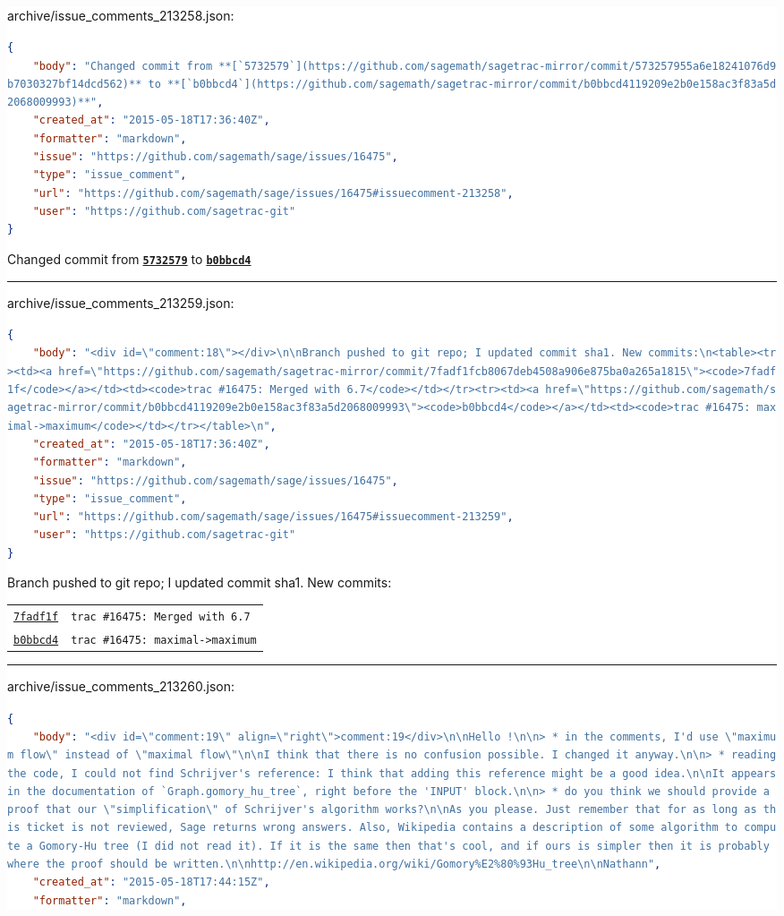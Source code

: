 archive/issue_comments_213258.json:
```json
{
    "body": "Changed commit from **[`5732579`](https://github.com/sagemath/sagetrac-mirror/commit/573257955a6e18241076d9b7030327bf14dcd562)** to **[`b0bbcd4`](https://github.com/sagemath/sagetrac-mirror/commit/b0bbcd4119209e2b0e158ac3f83a5d2068009993)**",
    "created_at": "2015-05-18T17:36:40Z",
    "formatter": "markdown",
    "issue": "https://github.com/sagemath/sage/issues/16475",
    "type": "issue_comment",
    "url": "https://github.com/sagemath/sage/issues/16475#issuecomment-213258",
    "user": "https://github.com/sagetrac-git"
}
```

Changed commit from **[`5732579`](https://github.com/sagemath/sagetrac-mirror/commit/573257955a6e18241076d9b7030327bf14dcd562)** to **[`b0bbcd4`](https://github.com/sagemath/sagetrac-mirror/commit/b0bbcd4119209e2b0e158ac3f83a5d2068009993)**



---

archive/issue_comments_213259.json:
```json
{
    "body": "<div id=\"comment:18\"></div>\n\nBranch pushed to git repo; I updated commit sha1. New commits:\n<table><tr><td><a href=\"https://github.com/sagemath/sagetrac-mirror/commit/7fadf1fcb8067deb4508a906e875ba0a265a1815\"><code>7fadf1f</code></a></td><td><code>trac #16475: Merged with 6.7</code></td></tr><tr><td><a href=\"https://github.com/sagemath/sagetrac-mirror/commit/b0bbcd4119209e2b0e158ac3f83a5d2068009993\"><code>b0bbcd4</code></a></td><td><code>trac #16475: maximal->maximum</code></td></tr></table>\n",
    "created_at": "2015-05-18T17:36:40Z",
    "formatter": "markdown",
    "issue": "https://github.com/sagemath/sage/issues/16475",
    "type": "issue_comment",
    "url": "https://github.com/sagemath/sage/issues/16475#issuecomment-213259",
    "user": "https://github.com/sagetrac-git"
}
```

<div id="comment:18"></div>

Branch pushed to git repo; I updated commit sha1. New commits:
<table><tr><td><a href="https://github.com/sagemath/sagetrac-mirror/commit/7fadf1fcb8067deb4508a906e875ba0a265a1815"><code>7fadf1f</code></a></td><td><code>trac #16475: Merged with 6.7</code></td></tr><tr><td><a href="https://github.com/sagemath/sagetrac-mirror/commit/b0bbcd4119209e2b0e158ac3f83a5d2068009993"><code>b0bbcd4</code></a></td><td><code>trac #16475: maximal->maximum</code></td></tr></table>




---

archive/issue_comments_213260.json:
```json
{
    "body": "<div id=\"comment:19\" align=\"right\">comment:19</div>\n\nHello !\n\n> * in the comments, I'd use \"maximum flow\" instead of \"maximal flow\"\n\nI think that there is no confusion possible. I changed it anyway.\n\n> * reading the code, I could not find Schrijver's reference: I think that adding this reference might be a good idea.\n\nIt appears in the documentation of `Graph.gomory_hu_tree`, right before the 'INPUT' block.\n\n> * do you think we should provide a proof that our \"simplification\" of Schrijver's algorithm works?\n\nAs you please. Just remember that for as long as this ticket is not reviewed, Sage returns wrong answers. Also, Wikipedia contains a description of some algorithm to compute a Gomory-Hu tree (I did not read it). If it is the same then that's cool, and if ours is simpler then it is probably where the proof should be written.\n\nhttp://en.wikipedia.org/wiki/Gomory%E2%80%93Hu_tree\n\nNathann",
    "created_at": "2015-05-18T17:44:15Z",
    "formatter": "markdown",
```